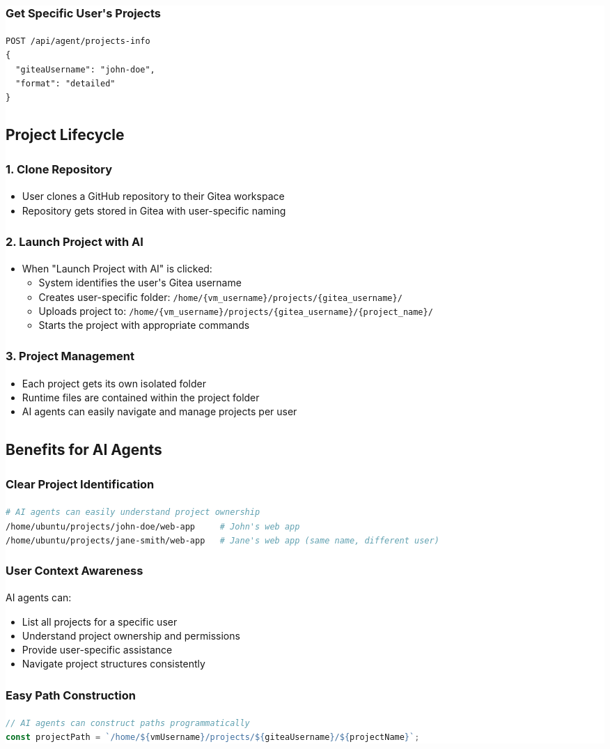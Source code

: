 ### Get Specific User's Projects
```
POST /api/agent/projects-info
{
  "giteaUsername": "john-doe",
  "format": "detailed"
}
```

## Project Lifecycle

### 1. Clone Repository
- User clones a GitHub repository to their Gitea workspace
- Repository gets stored in Gitea with user-specific naming

### 2. Launch Project with AI
- When "Launch Project with AI" is clicked:
  - System identifies the user's Gitea username
  - Creates user-specific folder: `/home/{vm_username}/projects/{gitea_username}/`
  - Uploads project to: `/home/{vm_username}/projects/{gitea_username}/{project_name}/`
  - Starts the project with appropriate commands

### 3. Project Management
- Each project gets its own isolated folder
- Runtime files are contained within the project folder
- AI agents can easily navigate and manage projects per user

## Benefits for AI Agents

### Clear Project Identification
```bash
# AI agents can easily understand project ownership
/home/ubuntu/projects/john-doe/web-app     # John's web app
/home/ubuntu/projects/jane-smith/web-app   # Jane's web app (same name, different user)
```

### User Context Awareness
AI agents can:
- List all projects for a specific user
- Understand project ownership and permissions
- Provide user-specific assistance
- Navigate project structures consistently

### Easy Path Construction
```javascript
// AI agents can construct paths programmatically
const projectPath = `/home/${vmUsername}/projects/${giteaUsername}/${projectName}`;
```
